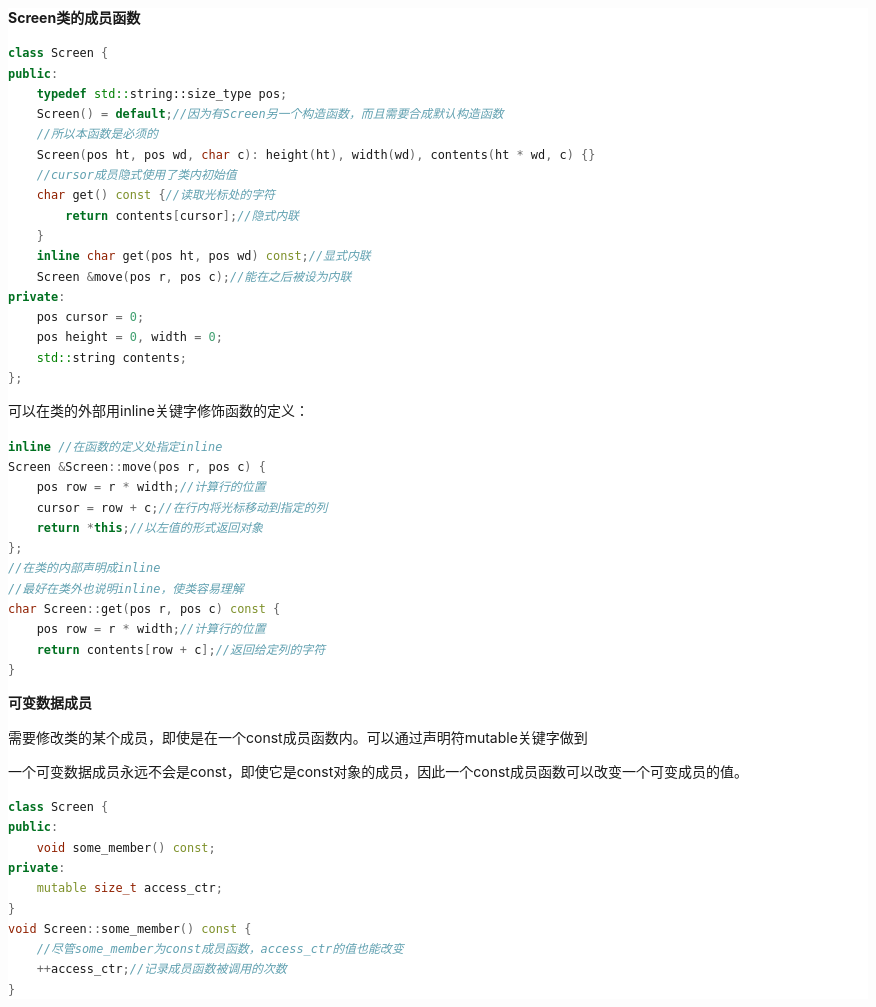 **Screen类的成员函数**

```c++
class Screen {
public:
    typedef std::string::size_type pos;
    Screen() = default;//因为有Screen另一个构造函数，而且需要合成默认构造函数
    //所以本函数是必须的
    Screen(pos ht, pos wd, char c): height(ht), width(wd), contents(ht * wd, c) {}
    //cursor成员隐式使用了类内初始值
    char get() const {//读取光标处的字符
        return contents[cursor];//隐式内联
    }
    inline char get(pos ht, pos wd) const;//显式内联
    Screen &move(pos r, pos c);//能在之后被设为内联
private:
    pos cursor = 0;
    pos height = 0, width = 0;
    std::string contents;
};
```

可以在类的外部用inline关键字修饰函数的定义：

```c++
inline //在函数的定义处指定inline
Screen &Screen::move(pos r, pos c) {
    pos row = r * width;//计算行的位置
    cursor = row + c;//在行内将光标移动到指定的列
    return *this;//以左值的形式返回对象
};
//在类的内部声明成inline
//最好在类外也说明inline，使类容易理解
char Screen::get(pos r, pos c) const {
    pos row = r * width;//计算行的位置
    return contents[row + c];//返回给定列的字符
}
```

**可变数据成员**

需要修改类的某个成员，即使是在一个const成员函数内。可以通过声明符mutable关键字做到

一个可变数据成员永远不会是const，即使它是const对象的成员，因此一个const成员函数可以改变一个可变成员的值。

```c++
class Screen {
public:
	void some_member() const;
private:
    mutable size_t access_ctr;
}
void Screen::some_member() const {
    //尽管some_member为const成员函数，access_ctr的值也能改变
    ++access_ctr;//记录成员函数被调用的次数
}
```
